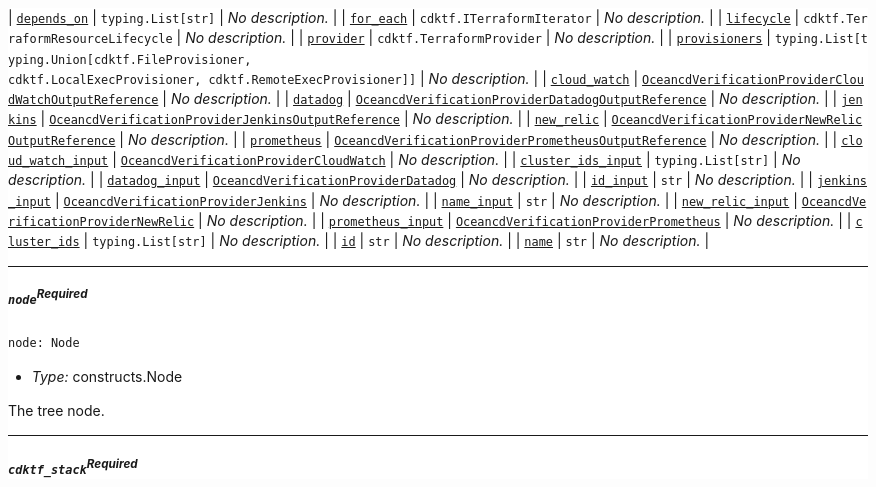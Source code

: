 | <code><a href="#@cdktf/provider-spotinst.oceancdVerificationProvider.OceancdVerificationProvider.property.dependsOn">depends_on</a></code> | <code>typing.List[str]</code> | *No description.* |
| <code><a href="#@cdktf/provider-spotinst.oceancdVerificationProvider.OceancdVerificationProvider.property.forEach">for_each</a></code> | <code>cdktf.ITerraformIterator</code> | *No description.* |
| <code><a href="#@cdktf/provider-spotinst.oceancdVerificationProvider.OceancdVerificationProvider.property.lifecycle">lifecycle</a></code> | <code>cdktf.TerraformResourceLifecycle</code> | *No description.* |
| <code><a href="#@cdktf/provider-spotinst.oceancdVerificationProvider.OceancdVerificationProvider.property.provider">provider</a></code> | <code>cdktf.TerraformProvider</code> | *No description.* |
| <code><a href="#@cdktf/provider-spotinst.oceancdVerificationProvider.OceancdVerificationProvider.property.provisioners">provisioners</a></code> | <code>typing.List[typing.Union[cdktf.FileProvisioner, cdktf.LocalExecProvisioner, cdktf.RemoteExecProvisioner]]</code> | *No description.* |
| <code><a href="#@cdktf/provider-spotinst.oceancdVerificationProvider.OceancdVerificationProvider.property.cloudWatch">cloud_watch</a></code> | <code><a href="#@cdktf/provider-spotinst.oceancdVerificationProvider.OceancdVerificationProviderCloudWatchOutputReference">OceancdVerificationProviderCloudWatchOutputReference</a></code> | *No description.* |
| <code><a href="#@cdktf/provider-spotinst.oceancdVerificationProvider.OceancdVerificationProvider.property.datadog">datadog</a></code> | <code><a href="#@cdktf/provider-spotinst.oceancdVerificationProvider.OceancdVerificationProviderDatadogOutputReference">OceancdVerificationProviderDatadogOutputReference</a></code> | *No description.* |
| <code><a href="#@cdktf/provider-spotinst.oceancdVerificationProvider.OceancdVerificationProvider.property.jenkins">jenkins</a></code> | <code><a href="#@cdktf/provider-spotinst.oceancdVerificationProvider.OceancdVerificationProviderJenkinsOutputReference">OceancdVerificationProviderJenkinsOutputReference</a></code> | *No description.* |
| <code><a href="#@cdktf/provider-spotinst.oceancdVerificationProvider.OceancdVerificationProvider.property.newRelic">new_relic</a></code> | <code><a href="#@cdktf/provider-spotinst.oceancdVerificationProvider.OceancdVerificationProviderNewRelicOutputReference">OceancdVerificationProviderNewRelicOutputReference</a></code> | *No description.* |
| <code><a href="#@cdktf/provider-spotinst.oceancdVerificationProvider.OceancdVerificationProvider.property.prometheus">prometheus</a></code> | <code><a href="#@cdktf/provider-spotinst.oceancdVerificationProvider.OceancdVerificationProviderPrometheusOutputReference">OceancdVerificationProviderPrometheusOutputReference</a></code> | *No description.* |
| <code><a href="#@cdktf/provider-spotinst.oceancdVerificationProvider.OceancdVerificationProvider.property.cloudWatchInput">cloud_watch_input</a></code> | <code><a href="#@cdktf/provider-spotinst.oceancdVerificationProvider.OceancdVerificationProviderCloudWatch">OceancdVerificationProviderCloudWatch</a></code> | *No description.* |
| <code><a href="#@cdktf/provider-spotinst.oceancdVerificationProvider.OceancdVerificationProvider.property.clusterIdsInput">cluster_ids_input</a></code> | <code>typing.List[str]</code> | *No description.* |
| <code><a href="#@cdktf/provider-spotinst.oceancdVerificationProvider.OceancdVerificationProvider.property.datadogInput">datadog_input</a></code> | <code><a href="#@cdktf/provider-spotinst.oceancdVerificationProvider.OceancdVerificationProviderDatadog">OceancdVerificationProviderDatadog</a></code> | *No description.* |
| <code><a href="#@cdktf/provider-spotinst.oceancdVerificationProvider.OceancdVerificationProvider.property.idInput">id_input</a></code> | <code>str</code> | *No description.* |
| <code><a href="#@cdktf/provider-spotinst.oceancdVerificationProvider.OceancdVerificationProvider.property.jenkinsInput">jenkins_input</a></code> | <code><a href="#@cdktf/provider-spotinst.oceancdVerificationProvider.OceancdVerificationProviderJenkins">OceancdVerificationProviderJenkins</a></code> | *No description.* |
| <code><a href="#@cdktf/provider-spotinst.oceancdVerificationProvider.OceancdVerificationProvider.property.nameInput">name_input</a></code> | <code>str</code> | *No description.* |
| <code><a href="#@cdktf/provider-spotinst.oceancdVerificationProvider.OceancdVerificationProvider.property.newRelicInput">new_relic_input</a></code> | <code><a href="#@cdktf/provider-spotinst.oceancdVerificationProvider.OceancdVerificationProviderNewRelic">OceancdVerificationProviderNewRelic</a></code> | *No description.* |
| <code><a href="#@cdktf/provider-spotinst.oceancdVerificationProvider.OceancdVerificationProvider.property.prometheusInput">prometheus_input</a></code> | <code><a href="#@cdktf/provider-spotinst.oceancdVerificationProvider.OceancdVerificationProviderPrometheus">OceancdVerificationProviderPrometheus</a></code> | *No description.* |
| <code><a href="#@cdktf/provider-spotinst.oceancdVerificationProvider.OceancdVerificationProvider.property.clusterIds">cluster_ids</a></code> | <code>typing.List[str]</code> | *No description.* |
| <code><a href="#@cdktf/provider-spotinst.oceancdVerificationProvider.OceancdVerificationProvider.property.id">id</a></code> | <code>str</code> | *No description.* |
| <code><a href="#@cdktf/provider-spotinst.oceancdVerificationProvider.OceancdVerificationProvider.property.name">name</a></code> | <code>str</code> | *No description.* |

---

##### `node`<sup>Required</sup> <a name="node" id="@cdktf/provider-spotinst.oceancdVerificationProvider.OceancdVerificationProvider.property.node"></a>

```python
node: Node
```

- *Type:* constructs.Node

The tree node.

---

##### `cdktf_stack`<sup>Required</sup> <a name="cdktf_stack" id="@cdktf/provider-spotinst.oceancdVerificationProvider.OceancdVerificationProvider.property.cdktfStack"></a>
